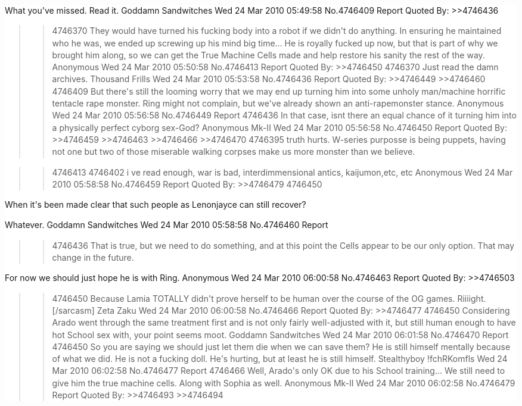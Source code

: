 What you've missed. Read it.
Goddamn Sandwitches Wed 24 Mar 2010 05:49:58 No.4746409 Report
Quoted By: >>4746436
>>4746370
They would have turned his fucking body into a robot if we didn't do anything. In ensuring he maintained who he was, we ended up screwing up his mind big time... He is royally fucked up now, but that is part of why we brought him along, so we can get the True Machine Cells made and help restore his sanity the rest of the way.
Anonymous Wed 24 Mar 2010 05:50:58 No.4746413 Report
Quoted By: >>4746450
>>4746370
Just read the damn archives.
Thousand Frills Wed 24 Mar 2010 05:53:58 No.4746436 Report
Quoted By: >>4746449 >>4746460
>>4746409
But there's still the looming worry that we may end up turning him into some unholy man/machine horrific tentacle rape monster.
Ring might not complain, but we've already shown an anti-rapemonster stance.
Anonymous Wed 24 Mar 2010 05:56:58 No.4746449 Report
>>4746436
In that case, isnt there an equal chance of it turning him into a physically perfect cyborg sex-God?
Anonymous Mk-II Wed 24 Mar 2010 05:56:58 No.4746450 Report
Quoted By: >>4746459 >>4746463 >>4746466 >>4746470
>>4746395
truth hurts. W-series purposse is being puppets, having not one but two of those miserable walking corpses make us more monster than we believe.

>>4746413
>>4746402
i ve read enough, war is bad, interdimmensional antics, kaijumon,etc, etc
Anonymous Wed 24 Mar 2010 05:58:58 No.4746459 Report
Quoted By: >>4746479
>>4746450

When it's been made clear that such people as Lenonjayce can still recover?

Whatever.
Goddamn Sandwitches Wed 24 Mar 2010 05:58:58 No.4746460 Report
>>4746436
That is true, but we need to do something, and at this point the Cells appear to be our only option. That may change in the future.

For now we should just hope he is with Ring.
Anonymous Wed 24 Mar 2010 06:00:58 No.4746463 Report
Quoted By: >>4746503
>>4746450
Because Lamia TOTALLY didn't prove herself to be human over the course of the OG games. Riiiight. [/sarcasm]
Zeta Zaku Wed 24 Mar 2010 06:00:58 No.4746466 Report
Quoted By: >>4746477
>>4746450
Considering Arado went through the same treatment first and is not only fairly well-adjusted with it, but still human enough to have hot School sex with, your point seems moot.
Goddamn Sandwitches Wed 24 Mar 2010 06:01:58 No.4746470 Report
>>4746450
So you are saying we should just let them die when we can save them? He is still himself mentally because of what we did. He is not a fucking doll. He's hurting, but at least he is still himself.
Stealthyboy !fchRKomfls Wed 24 Mar 2010 06:02:58 No.4746477 Report
>>4746466
Well, Arado's only OK due to his School training...
We still need to give him the true machine cells.
Along with Sophia as well.
Anonymous Mk-II Wed 24 Mar 2010 06:02:58 No.4746479 Report
Quoted By: >>4746493 >>4746494